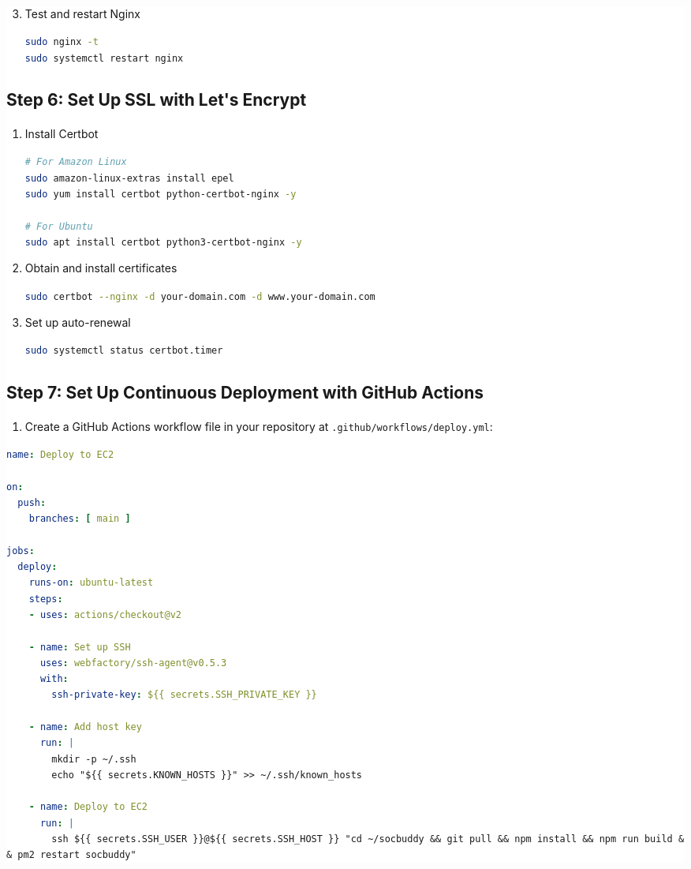 3. Test and restart Nginx
   ```bash
   sudo nginx -t
   sudo systemctl restart nginx
   ```

## Step 6: Set Up SSL with Let's Encrypt
1. Install Certbot
   ```bash
   # For Amazon Linux
   sudo amazon-linux-extras install epel
   sudo yum install certbot python-certbot-nginx -y
   
   # For Ubuntu
   sudo apt install certbot python3-certbot-nginx -y
   ```

2. Obtain and install certificates
   ```bash
   sudo certbot --nginx -d your-domain.com -d www.your-domain.com
   ```

3. Set up auto-renewal
   ```bash
   sudo systemctl status certbot.timer
   ```

## Step 7: Set Up Continuous Deployment with GitHub Actions

1. Create a GitHub Actions workflow file in your repository at `.github/workflows/deploy.yml`:

```yaml
name: Deploy to EC2

on:
  push:
    branches: [ main ]

jobs:
  deploy:
    runs-on: ubuntu-latest
    steps:
    - uses: actions/checkout@v2
    
    - name: Set up SSH
      uses: webfactory/ssh-agent@v0.5.3
      with:
        ssh-private-key: ${{ secrets.SSH_PRIVATE_KEY }}
        
    - name: Add host key
      run: |
        mkdir -p ~/.ssh
        echo "${{ secrets.KNOWN_HOSTS }}" >> ~/.ssh/known_hosts
        
    - name: Deploy to EC2
      run: |
        ssh ${{ secrets.SSH_USER }}@${{ secrets.SSH_HOST }} "cd ~/socbuddy && git pull && npm install && npm run build && pm2 restart socbuddy"
```
